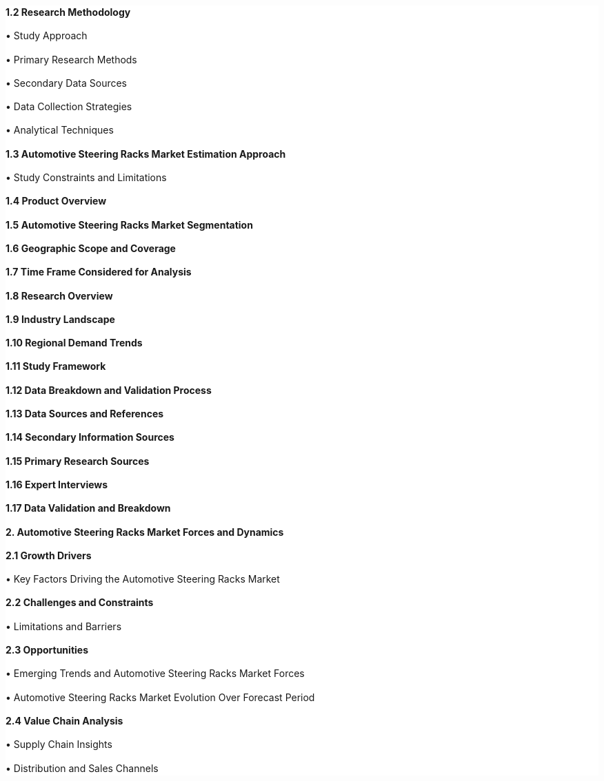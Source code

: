 <strong>1.2 Research Methodology</strong>

• Study Approach

• Primary Research Methods

• Secondary Data Sources

• Data Collection Strategies

• Analytical Techniques

<strong>1.3 Automotive Steering Racks Market Estimation Approach</strong>

• Study Constraints and Limitations

<strong>1.4 Product Overview</strong>

<strong>1.5 Automotive Steering Racks Market Segmentation</strong>

<strong>1.6 Geographic Scope and Coverage</strong>

<strong>1.7 Time Frame Considered for Analysis</strong>

<strong>1.8 Research Overview</strong>

<strong>1.9 Industry Landscape</strong>

<strong>1.10 Regional Demand Trends</strong>

<strong>1.11 Study Framework</strong>

<strong>1.12 Data Breakdown and Validation Process</strong>

<strong>1.13 Data Sources and References</strong>

<strong>1.14 Secondary Information Sources</strong>

<strong>1.15 Primary Research Sources</strong>

<strong>1.16 Expert Interviews</strong>

<strong>1.17 Data Validation and Breakdown</strong>

<strong>2. Automotive Steering Racks Market Forces and Dynamics</strong>

<strong>2.1 Growth Drivers</strong>

• Key Factors Driving the Automotive Steering Racks Market

<strong>2.2 Challenges and Constraints</strong>

• Limitations and Barriers

<strong>2.3 Opportunities</strong>

• Emerging Trends and Automotive Steering Racks Market Forces

• Automotive Steering Racks Market Evolution Over Forecast Period

<strong>2.4 Value Chain Analysis</strong>

• Supply Chain Insights

• Distribution and Sales Channels
